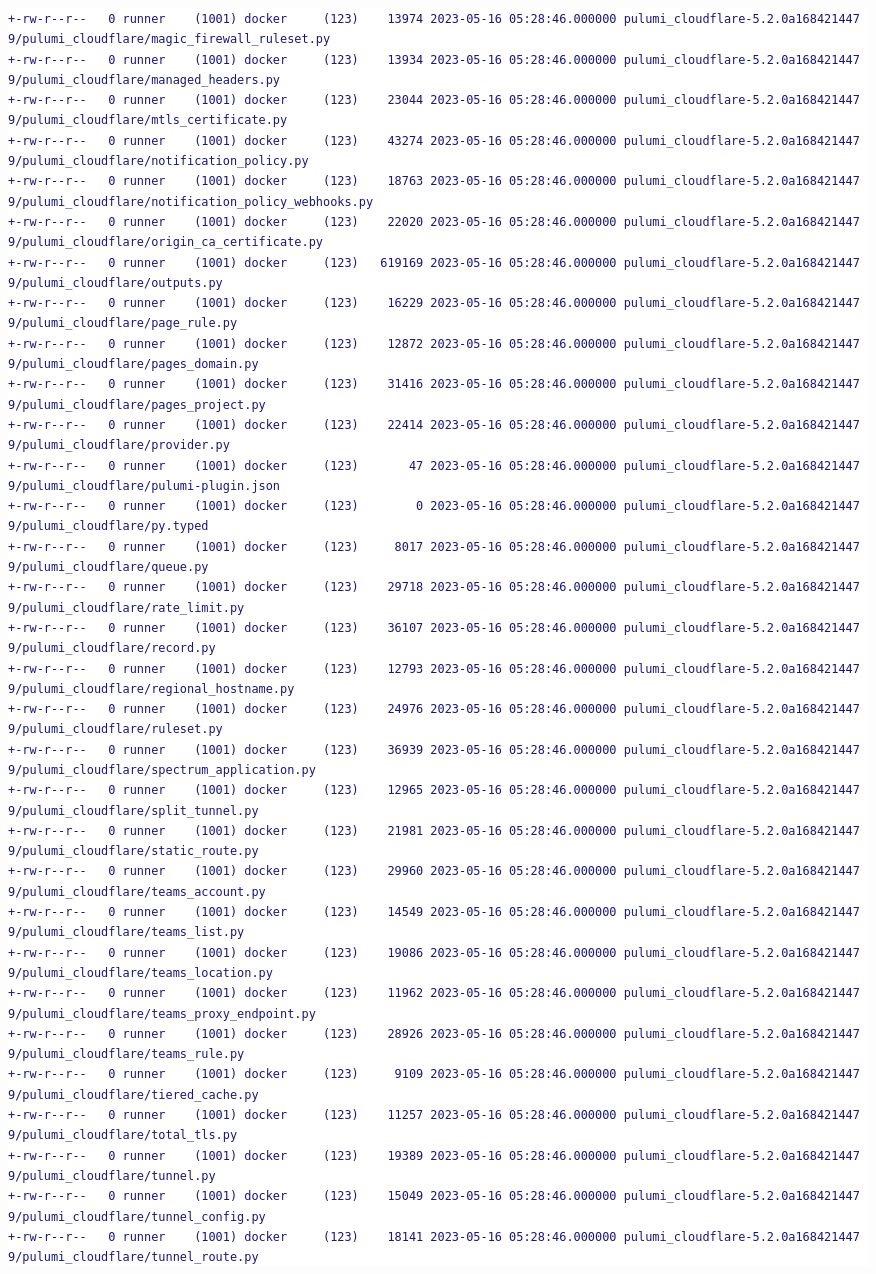 ```diff
+-rw-r--r--   0 runner    (1001) docker     (123)    13974 2023-05-16 05:28:46.000000 pulumi_cloudflare-5.2.0a1684214479/pulumi_cloudflare/magic_firewall_ruleset.py
+-rw-r--r--   0 runner    (1001) docker     (123)    13934 2023-05-16 05:28:46.000000 pulumi_cloudflare-5.2.0a1684214479/pulumi_cloudflare/managed_headers.py
+-rw-r--r--   0 runner    (1001) docker     (123)    23044 2023-05-16 05:28:46.000000 pulumi_cloudflare-5.2.0a1684214479/pulumi_cloudflare/mtls_certificate.py
+-rw-r--r--   0 runner    (1001) docker     (123)    43274 2023-05-16 05:28:46.000000 pulumi_cloudflare-5.2.0a1684214479/pulumi_cloudflare/notification_policy.py
+-rw-r--r--   0 runner    (1001) docker     (123)    18763 2023-05-16 05:28:46.000000 pulumi_cloudflare-5.2.0a1684214479/pulumi_cloudflare/notification_policy_webhooks.py
+-rw-r--r--   0 runner    (1001) docker     (123)    22020 2023-05-16 05:28:46.000000 pulumi_cloudflare-5.2.0a1684214479/pulumi_cloudflare/origin_ca_certificate.py
+-rw-r--r--   0 runner    (1001) docker     (123)   619169 2023-05-16 05:28:46.000000 pulumi_cloudflare-5.2.0a1684214479/pulumi_cloudflare/outputs.py
+-rw-r--r--   0 runner    (1001) docker     (123)    16229 2023-05-16 05:28:46.000000 pulumi_cloudflare-5.2.0a1684214479/pulumi_cloudflare/page_rule.py
+-rw-r--r--   0 runner    (1001) docker     (123)    12872 2023-05-16 05:28:46.000000 pulumi_cloudflare-5.2.0a1684214479/pulumi_cloudflare/pages_domain.py
+-rw-r--r--   0 runner    (1001) docker     (123)    31416 2023-05-16 05:28:46.000000 pulumi_cloudflare-5.2.0a1684214479/pulumi_cloudflare/pages_project.py
+-rw-r--r--   0 runner    (1001) docker     (123)    22414 2023-05-16 05:28:46.000000 pulumi_cloudflare-5.2.0a1684214479/pulumi_cloudflare/provider.py
+-rw-r--r--   0 runner    (1001) docker     (123)       47 2023-05-16 05:28:46.000000 pulumi_cloudflare-5.2.0a1684214479/pulumi_cloudflare/pulumi-plugin.json
+-rw-r--r--   0 runner    (1001) docker     (123)        0 2023-05-16 05:28:46.000000 pulumi_cloudflare-5.2.0a1684214479/pulumi_cloudflare/py.typed
+-rw-r--r--   0 runner    (1001) docker     (123)     8017 2023-05-16 05:28:46.000000 pulumi_cloudflare-5.2.0a1684214479/pulumi_cloudflare/queue.py
+-rw-r--r--   0 runner    (1001) docker     (123)    29718 2023-05-16 05:28:46.000000 pulumi_cloudflare-5.2.0a1684214479/pulumi_cloudflare/rate_limit.py
+-rw-r--r--   0 runner    (1001) docker     (123)    36107 2023-05-16 05:28:46.000000 pulumi_cloudflare-5.2.0a1684214479/pulumi_cloudflare/record.py
+-rw-r--r--   0 runner    (1001) docker     (123)    12793 2023-05-16 05:28:46.000000 pulumi_cloudflare-5.2.0a1684214479/pulumi_cloudflare/regional_hostname.py
+-rw-r--r--   0 runner    (1001) docker     (123)    24976 2023-05-16 05:28:46.000000 pulumi_cloudflare-5.2.0a1684214479/pulumi_cloudflare/ruleset.py
+-rw-r--r--   0 runner    (1001) docker     (123)    36939 2023-05-16 05:28:46.000000 pulumi_cloudflare-5.2.0a1684214479/pulumi_cloudflare/spectrum_application.py
+-rw-r--r--   0 runner    (1001) docker     (123)    12965 2023-05-16 05:28:46.000000 pulumi_cloudflare-5.2.0a1684214479/pulumi_cloudflare/split_tunnel.py
+-rw-r--r--   0 runner    (1001) docker     (123)    21981 2023-05-16 05:28:46.000000 pulumi_cloudflare-5.2.0a1684214479/pulumi_cloudflare/static_route.py
+-rw-r--r--   0 runner    (1001) docker     (123)    29960 2023-05-16 05:28:46.000000 pulumi_cloudflare-5.2.0a1684214479/pulumi_cloudflare/teams_account.py
+-rw-r--r--   0 runner    (1001) docker     (123)    14549 2023-05-16 05:28:46.000000 pulumi_cloudflare-5.2.0a1684214479/pulumi_cloudflare/teams_list.py
+-rw-r--r--   0 runner    (1001) docker     (123)    19086 2023-05-16 05:28:46.000000 pulumi_cloudflare-5.2.0a1684214479/pulumi_cloudflare/teams_location.py
+-rw-r--r--   0 runner    (1001) docker     (123)    11962 2023-05-16 05:28:46.000000 pulumi_cloudflare-5.2.0a1684214479/pulumi_cloudflare/teams_proxy_endpoint.py
+-rw-r--r--   0 runner    (1001) docker     (123)    28926 2023-05-16 05:28:46.000000 pulumi_cloudflare-5.2.0a1684214479/pulumi_cloudflare/teams_rule.py
+-rw-r--r--   0 runner    (1001) docker     (123)     9109 2023-05-16 05:28:46.000000 pulumi_cloudflare-5.2.0a1684214479/pulumi_cloudflare/tiered_cache.py
+-rw-r--r--   0 runner    (1001) docker     (123)    11257 2023-05-16 05:28:46.000000 pulumi_cloudflare-5.2.0a1684214479/pulumi_cloudflare/total_tls.py
+-rw-r--r--   0 runner    (1001) docker     (123)    19389 2023-05-16 05:28:46.000000 pulumi_cloudflare-5.2.0a1684214479/pulumi_cloudflare/tunnel.py
+-rw-r--r--   0 runner    (1001) docker     (123)    15049 2023-05-16 05:28:46.000000 pulumi_cloudflare-5.2.0a1684214479/pulumi_cloudflare/tunnel_config.py
+-rw-r--r--   0 runner    (1001) docker     (123)    18141 2023-05-16 05:28:46.000000 pulumi_cloudflare-5.2.0a1684214479/pulumi_cloudflare/tunnel_route.py
```